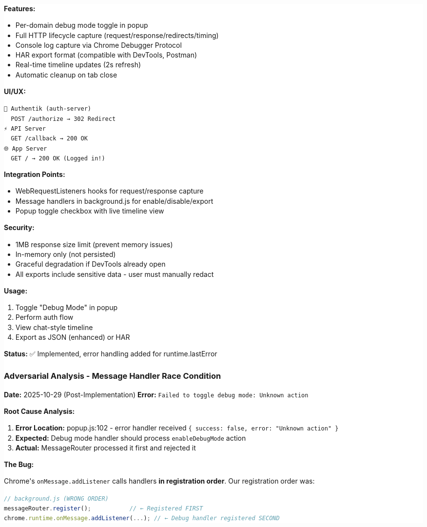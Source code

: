 **Features:**
- Per-domain debug mode toggle in popup
- Full HTTP lifecycle capture (request/response/redirects/timing)
- Console log capture via Chrome Debugger Protocol
- HAR export format (compatible with DevTools, Postman)
- Real-time timeline updates (2s refresh)
- Automatic cleanup on tab close

**UI/UX:**
```
🔐 Authentik (auth-server)
  POST /authorize → 302 Redirect
⚡ API Server
  GET /callback → 200 OK
🌐 App Server
  GET / → 200 OK (Logged in!)
```

**Integration Points:**
- WebRequestListeners hooks for request/response capture
- Message handlers in background.js for enable/disable/export
- Popup toggle checkbox with live timeline view

**Security:**
- 1MB response size limit (prevent memory issues)
- In-memory only (not persisted)
- Graceful degradation if DevTools already open
- All exports include sensitive data - user must manually redact

**Usage:**
1. Toggle "Debug Mode" in popup
2. Perform auth flow
3. View chat-style timeline
4. Export as JSON (enhanced) or HAR

**Status:** ✅ Implemented, error handling added for runtime.lastError

### Adversarial Analysis - Message Handler Race Condition

**Date:** 2025-10-29 (Post-Implementation)
**Error:** `Failed to toggle debug mode: Unknown action`

**Root Cause Analysis:**

1. **Error Location:** popup.js:102 - error handler received `{ success: false, error: "Unknown action" }`
2. **Expected:** Debug mode handler should process `enableDebugMode` action
3. **Actual:** MessageRouter processed it first and rejected it

**The Bug:**

Chrome's `onMessage.addListener` calls handlers **in registration order**. Our registration order was:

```javascript
// background.js (WRONG ORDER)
messageRouter.register();           // ← Registered FIRST
chrome.runtime.onMessage.addListener(...); // ← Debug handler registered SECOND
```
